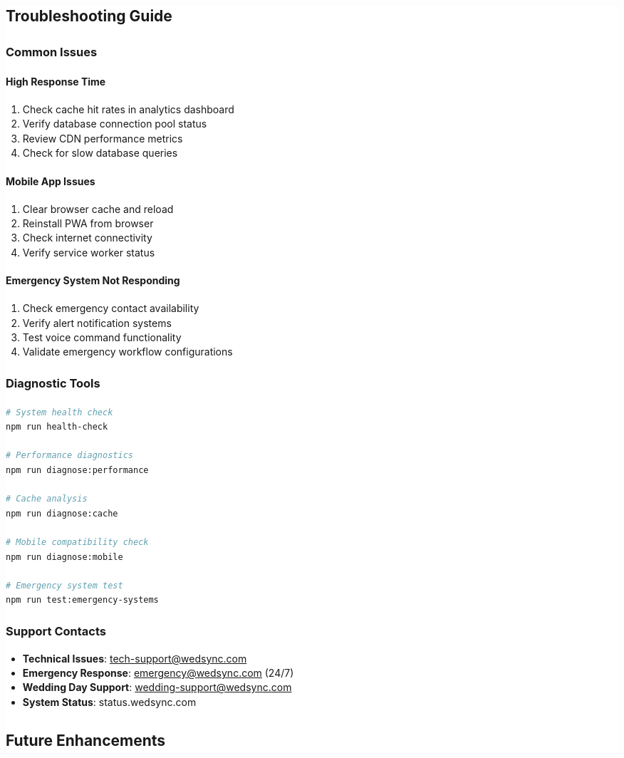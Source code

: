 ## Troubleshooting Guide

### Common Issues

#### High Response Time
1. Check cache hit rates in analytics dashboard
2. Verify database connection pool status
3. Review CDN performance metrics
4. Check for slow database queries

#### Mobile App Issues
1. Clear browser cache and reload
2. Reinstall PWA from browser
3. Check internet connectivity
4. Verify service worker status

#### Emergency System Not Responding
1. Check emergency contact availability
2. Verify alert notification systems
3. Test voice command functionality
4. Validate emergency workflow configurations

### Diagnostic Tools

```bash
# System health check
npm run health-check

# Performance diagnostics
npm run diagnose:performance

# Cache analysis
npm run diagnose:cache

# Mobile compatibility check
npm run diagnose:mobile

# Emergency system test
npm run test:emergency-systems
```

### Support Contacts

- **Technical Issues**: tech-support@wedsync.com
- **Emergency Response**: emergency@wedsync.com (24/7)
- **Wedding Day Support**: wedding-support@wedsync.com
- **System Status**: status.wedsync.com

## Future Enhancements

